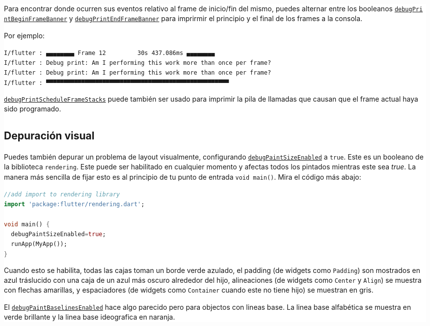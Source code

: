 Para encontrar donde ocurren sus eventos relativo al frame 
de inicio/fin del mismo, puedes alternar entre los booleanos 
[`debugPrintBeginFrameBanner`](https://docs.flutter.io/flutter/scheduler/debugPrintBeginFrameBanner.html) y   [`debugPrintEndFrameBanner`](https://docs.flutter.io/flutter/scheduler/debugPrintEndFrameBanner.html) 
para imprirmir el principio y el final de los frames a la consola.

Por ejemplo:

```
I/flutter : ▄▄▄▄▄▄▄▄ Frame 12         30s 437.086ms ▄▄▄▄▄▄▄▄
I/flutter : Debug print: Am I performing this work more than once per frame?
I/flutter : Debug print: Am I performing this work more than once per frame?
I/flutter : ▀▀▀▀▀▀▀▀▀▀▀▀▀▀▀▀▀▀▀▀▀▀▀▀▀▀▀▀▀▀▀▀▀▀▀▀▀▀▀▀▀▀▀▀▀▀▀▀▀▀▀▀
```

[`debugPrintScheduleFrameStacks`](https://docs.flutter.io/flutter/scheduler/debugPrintScheduleFrameStacks.html) puede 
también ser usado para imprimir la pila de llamadas que causan que el frame actual 
haya sido programado.

## Depuración visual

Puedes también depurar un problema de layout visualmente, configurando 
[`debugPaintSizeEnabled`](https://docs.flutter.io/flutter/rendering/debugPaintSizeEnabled.html)
a `true`. Este es un booleano de la biblioteca `rendering`. Este puede ser 
habilitado en cualquier momento y afectas todos los pintados mientras este 
sea _true_. La manera más sencilla de fijar esto es al principio de tu punto 
de entrada `void main()`. Mira el código más abajo:


```dart
//add import to rendering library
import 'package:flutter/rendering.dart';

void main() {
  debugPaintSizeEnabled=true;
  runApp(MyApp());
}
```

Cuando esto se habilita, todas las cajas toman un borde verde azulado, el 
padding (de widgets como `Padding`) son mostrados en azul tráslucido 
con una caja de un azul más oscuro alrededor del hijo, alineaciones 
(de widgets como `Center` y `Align`)
se muestra con flechas amarillas, y espaciadores (de widgets como 
`Container` cuando este no tiene hijo) se muestran en gris.

El 
[`debugPaintBaselinesEnabled`](https://docs.flutter.io/flutter/rendering/debugPaintBaselinesEnabled.html)
hace algo parecido pero para objectos con lineas base. La linea base
alfabética se muestra en verde brillante y la linea base ideografica 
en naranja.
